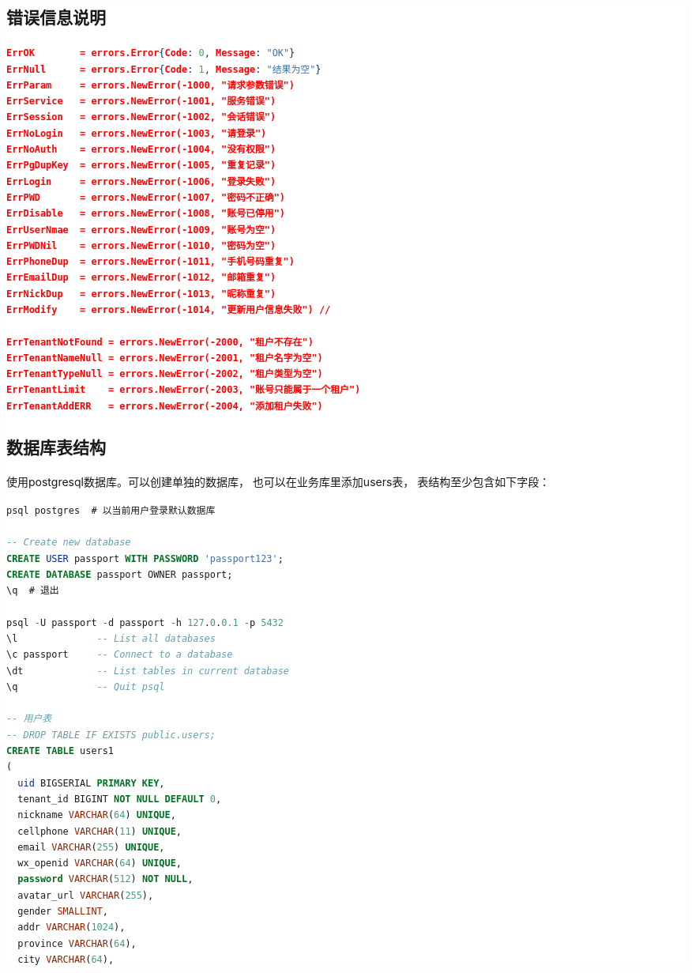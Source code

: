 

## 错误信息说明

```json
ErrOK        = errors.Error{Code: 0, Message: "OK"}
ErrNull      = errors.Error{Code: 1, Message: "结果为空"}
ErrParam     = errors.NewError(-1000, "请求参数错误")
ErrService   = errors.NewError(-1001, "服务错误")
ErrSession   = errors.NewError(-1002, "会话错误")
ErrNoLogin   = errors.NewError(-1003, "请登录")
ErrNoAuth    = errors.NewError(-1004, "没有权限")
ErrPgDupKey  = errors.NewError(-1005, "重复记录")
ErrLogin     = errors.NewError(-1006, "登录失败")
ErrPWD       = errors.NewError(-1007, "密码不正确")
ErrDisable   = errors.NewError(-1008, "账号已停用")
ErrUserNmae  = errors.NewError(-1009, "账号为空")
ErrPWDNil    = errors.NewError(-1010, "密码为空")
ErrPhoneDup  = errors.NewError(-1011, "手机号码重复")
ErrEmailDup  = errors.NewError(-1012, "邮箱重复")
ErrNickDup   = errors.NewError(-1013, "昵称重复")
ErrModify    = errors.NewError(-1014, "更新用户信息失败") //

ErrTenantNotFound = errors.NewError(-2000, "租户不存在")
ErrTenantNameNull = errors.NewError(-2001, "租户名字为空")
ErrTenantTypeNull = errors.NewError(-2002, "租户类型为空")
ErrTenantLimit    = errors.NewError(-2003, "账号只能属于一个租户")
ErrTenantAddERR   = errors.NewError(-2004, "添加租户失败")
```



## 数据库表结构

使用postgresql数据库。可以创建单独的数据库， 也可以在业务库里添加users表， 表结构至少包含如下字段：

```sql
psql postgres  # 以当前用户登录默认数据库

-- Create new database
CREATE USER passport WITH PASSWORD 'passport123';
CREATE DATABASE passport OWNER passport;
\q  # 退出

psql -U passport -d passport -h 127.0.0.1 -p 5432
\l              -- List all databases
\c passport     -- Connect to a database
\dt             -- List tables in current database
\q              -- Quit psql

-- 用户表
-- DROP TABLE IF EXISTS public.users;
CREATE TABLE users1
(
  uid BIGSERIAL PRIMARY KEY,
  tenant_id BIGINT NOT NULL DEFAULT 0,
  nickname VARCHAR(64) UNIQUE,
  cellphone VARCHAR(11) UNIQUE,
  email VARCHAR(255) UNIQUE,
  wx_openid VARCHAR(64) UNIQUE,
  password VARCHAR(512) NOT NULL,
  avatar_url VARCHAR(255),
  gender SMALLINT,
  addr VARCHAR(1024),
  province VARCHAR(64),
  city VARCHAR(64),
```